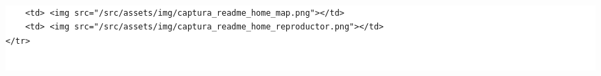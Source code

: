         <td> <img src="/src/assets/img/captura_readme_home_map.png"></td>        
        <td> <img src="/src/assets/img/captura_readme_home_reproductor.png"></td>        
    </tr>
</table>
<br>
